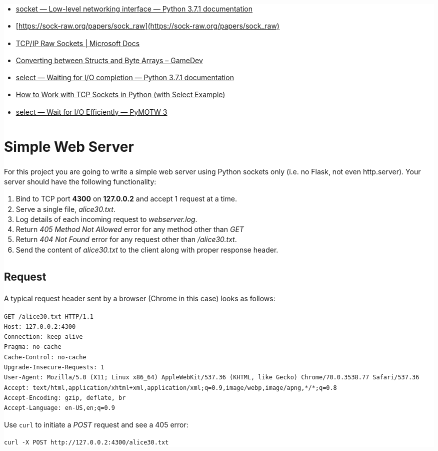 * [socket — Low-level networking interface — Python 3.7.1 documentation](https://docs.python.org/3/library/socket.html)

* [https://sock-raw.org/papers/sock_raw](https://sock-raw.org/papers/sock_raw)

* [TCP/IP Raw Sockets | Microsoft Docs](https://docs.microsoft.com/en-us/windows/desktop/WinSock/tcp-ip-raw-sockets-2)

* [Converting between Structs and Byte Arrays – GameDev<T>](http://genericgamedev.com/general/converting-between-structs-and-byte-arrays/)

* [select — Waiting for I/O completion — Python 3.7.1 documentation](https://docs.python.org/3/library/select.html)

* [How to Work with TCP Sockets in Python (with Select Example)](https://steelkiwi.com/blog/working-tcp-sockets/)

* [select — Wait for I/O Efficiently — PyMOTW 3](https://pymotw.com/3/select/)


# Simple Web Server

For this project you are going to write a simple web server using Python sockets only (i.e. no Flask, not even http.server). Your server should have the following functionality:

1. Bind to TCP port **4300** on **127.0.0.2** and accept 1 request at a time.
2. Serve a single file, *alice30.txt*.
3. Log details of each incoming request to *webserver.log*.
4. Return *405 Method Not Allowed* error for any method other than *GET*
5. Return *404 Not Found* error for any request other than */alice30.txt*.
6. Send the content of *alice30.txt* to the client along with proper response header.

## Request

A typical request header sent by a browser (Chrome in this case) looks as follows:

```
GET /alice30.txt HTTP/1.1
Host: 127.0.0.2:4300
Connection: keep-alive
Pragma: no-cache
Cache-Control: no-cache
Upgrade-Insecure-Requests: 1
User-Agent: Mozilla/5.0 (X11; Linux x86_64) AppleWebKit/537.36 (KHTML, like Gecko) Chrome/70.0.3538.77 Safari/537.36
Accept: text/html,application/xhtml+xml,application/xml;q=0.9,image/webp,image/apng,*/*;q=0.8
Accept-Encoding: gzip, deflate, br
Accept-Language: en-US,en;q=0.9

```

Use `curl` to initiate a *POST* request and see a 405 error:

```
curl -X POST http://127.0.0.2:4300/alice30.txt
```
